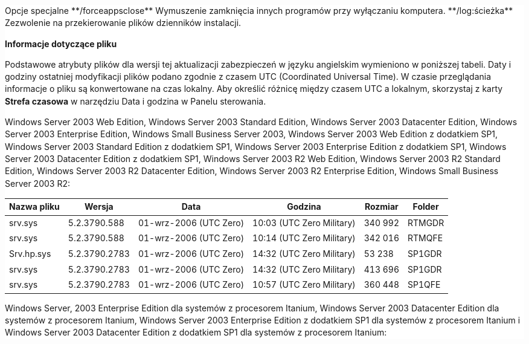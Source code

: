 <tr>
<th colspan="2" style="border:1px solid black;">
Opcje specjalne
</th>
</tr>
<tr class="alternateRow">
<td style="border:1px solid black;">
**/forceappsclose**
</td>
<td style="border:1px solid black;">
Wymuszenie zamknięcia innych programów przy wyłączaniu komputera.
</td>
</tr>
<tr>
<td style="border:1px solid black;">
**/log:ścieżka**
</td>
<td style="border:1px solid black;">
Zezwolenie na przekierowanie plików dzienników instalacji.
</td>
</tr>
</table>
 
**Informacje dotyczące pliku**

Podstawowe atrybuty plików dla wersji tej aktualizacji zabezpieczeń w języku angielskim wymieniono w poniższej tabeli. Daty i godziny ostatniej modyfikacji plików podano zgodnie z czasem UTC (Coordinated Universal Time). W czasie przeglądania informacje o pliku są konwertowane na czas lokalny. Aby określić różnicę między czasem UTC a lokalnym, skorzystaj z karty **Strefa czasowa** w narzędziu Data i godzina w Panelu sterowania.

Windows Server 2003 Web Edition, Windows Server 2003 Standard Edition, Windows Server 2003 Datacenter Edition, Windows Server 2003 Enterprise Edition, Windows Small Business Server 2003, Windows Server 2003 Web Edition z dodatkiem SP1, Windows Server 2003 Standard Edition z dodatkiem SP1, Windows Server 2003 Enterprise Edition z dodatkiem SP1, Windows Server 2003 Datacenter Edition z dodatkiem SP1, Windows Server 2003 R2 Web Edition, Windows Server 2003 R2 Standard Edition, Windows Server 2003 R2 Datacenter Edition, Windows Server 2003 R2 Enterprise Edition, Windows Small Business Server 2003 R2:

| Nazwa pliku | Wersja        | Data                   | Godzina                   | Rozmiar | Folder |
|-------------|---------------|------------------------|---------------------------|---------|--------|
| srv.sys     | 5.2.3790.588  | 01-wrz-2006 (UTC Zero) | 10:03 (UTC Zero Military) | 340 992 | RTMGDR |
| srv.sys     | 5.2.3790.588  | 01-wrz-2006 (UTC Zero) | 10:14 (UTC Zero Military) | 342 016 | RTMQFE |
| Srv.hp.sys  | 5.2.3790.2783 | 01-wrz-2006 (UTC Zero) | 14:32 (UTC Zero Military) | 53 238  | SP1GDR |
| srv.sys     | 5.2.3790.2783 | 01-wrz-2006 (UTC Zero) | 14:32 (UTC Zero Military) | 413 696 | SP1GDR |
| srv.sys     | 5.2.3790.2783 | 01-wrz-2006 (UTC Zero) | 10:57 (UTC Zero Military) | 360 448 | SP1QFE |

Windows Server, 2003 Enterprise Edition dla systemów z procesorem Itanium, Windows Server 2003 Datacenter Edition dla systemów z procesorem Itanium, Windows Server 2003 Enterprise Edition z dodatkiem SP1 dla systemów z procesorem Itanium i Windows Server 2003 Datacenter Edition z dodatkiem SP1 dla systemów z procesorem Itanium:
